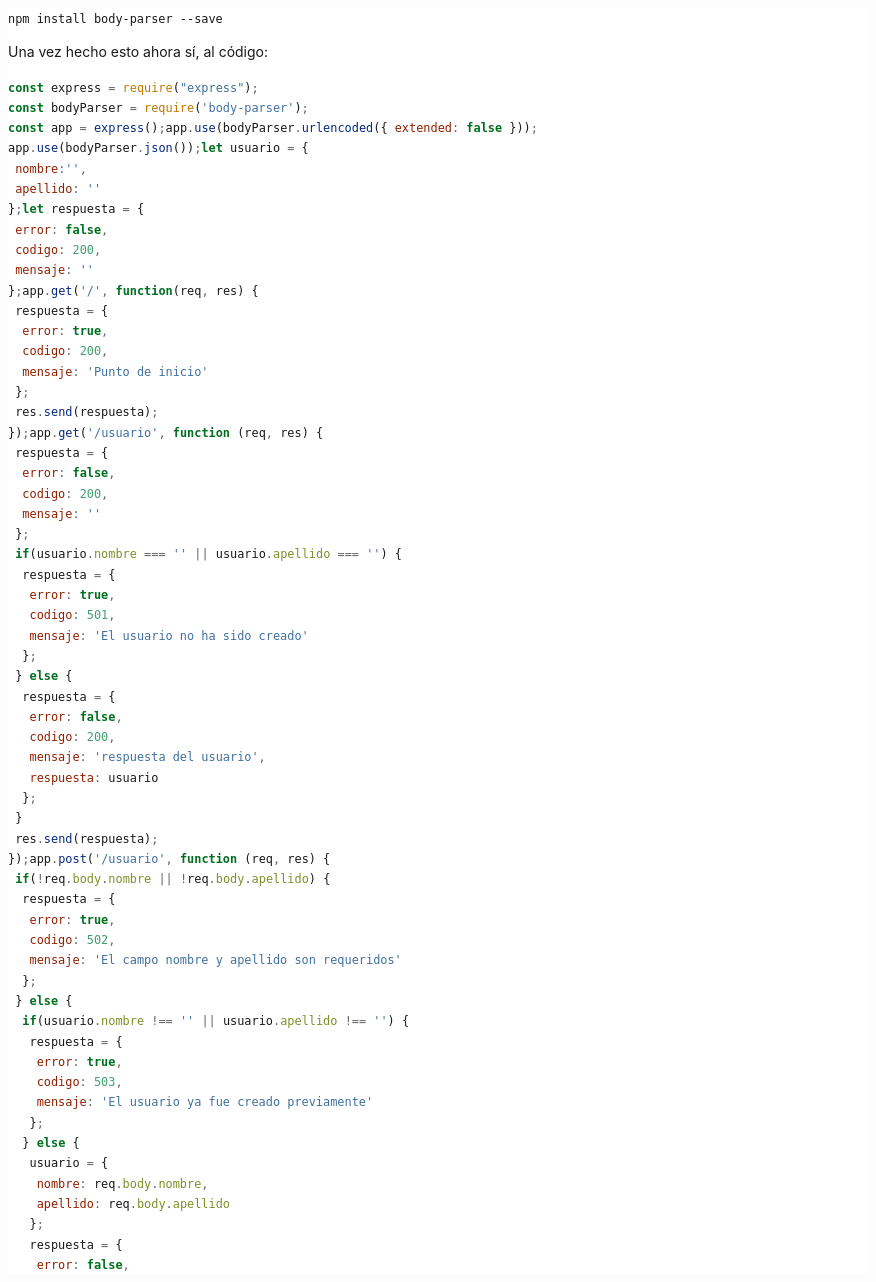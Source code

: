 ```npm install body-parser --save```

Una vez hecho esto ahora sí, al código:

```javascript
const express = require("express");
const bodyParser = require('body-parser');
const app = express();app.use(bodyParser.urlencoded({ extended: false }));
app.use(bodyParser.json());let usuario = {
 nombre:'',
 apellido: ''
};let respuesta = {
 error: false,
 codigo: 200,
 mensaje: ''
};app.get('/', function(req, res) {
 respuesta = {
  error: true,
  codigo: 200,
  mensaje: 'Punto de inicio'
 };
 res.send(respuesta);
});app.get('/usuario', function (req, res) {
 respuesta = {
  error: false,
  codigo: 200,
  mensaje: ''
 };
 if(usuario.nombre === '' || usuario.apellido === '') {
  respuesta = {
   error: true,
   codigo: 501,
   mensaje: 'El usuario no ha sido creado'
  };
 } else {
  respuesta = {
   error: false,
   codigo: 200,
   mensaje: 'respuesta del usuario',
   respuesta: usuario
  };
 }
 res.send(respuesta);
});app.post('/usuario', function (req, res) {
 if(!req.body.nombre || !req.body.apellido) {
  respuesta = {
   error: true,
   codigo: 502,
   mensaje: 'El campo nombre y apellido son requeridos'
  };
 } else {
  if(usuario.nombre !== '' || usuario.apellido !== '') {
   respuesta = {
    error: true,
    codigo: 503,
    mensaje: 'El usuario ya fue creado previamente'
   };
  } else {
   usuario = {
    nombre: req.body.nombre,
    apellido: req.body.apellido
   };
   respuesta = {
    error: false,
```